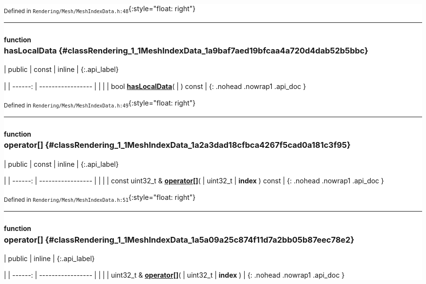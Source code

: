 



<sub>Defined in `Rendering/Mesh/MeshIndexData.h:48`</sub>{:style="float: right"}

-------------------------------------------------------------------

### <small>function</small><br/> hasLocalData {#classRendering_1_1MeshIndexData_1a9baf7aed19bfcaa4a720d4dab52b5bbc}

| public | const | inline |
{:.api_label}

|
| ------: | ----------------- |
|  |
| bool **[hasLocalData](#classRendering_1_1MeshIndexData_1a9baf7aed19bfcaa4a720d4dab52b5bbc)**( |  ) const |
{: .nohead .nowrap1 .api_doc }





<sub>Defined in `Rendering/Mesh/MeshIndexData.h:49`</sub>{:style="float: right"}

-------------------------------------------------------------------

### <small>function</small><br/> operator[] {#classRendering_1_1MeshIndexData_1a2a3dad18cfbca4267f5cad0a181c3f95}

| public | const | inline |
{:.api_label}

|
| ------: | ----------------- |
|  |
| const uint32_t & **[operator[]](#classRendering_1_1MeshIndexData_1a2a3dad18cfbca4267f5cad0a181c3f95)**( | uint32_t | **index** ) const |
{: .nohead .nowrap1 .api_doc }





<sub>Defined in `Rendering/Mesh/MeshIndexData.h:51`</sub>{:style="float: right"}

-------------------------------------------------------------------

### <small>function</small><br/> operator[] {#classRendering_1_1MeshIndexData_1a5a09a25c874f11d7a2bb05b87eec78e2}

| public | inline |
{:.api_label}

|
| ------: | ----------------- |
|  |
| uint32_t & **[operator[]](#classRendering_1_1MeshIndexData_1a5a09a25c874f11d7a2bb05b87eec78e2)**( | uint32_t | **index** ) |
{: .nohead .nowrap1 .api_doc }
